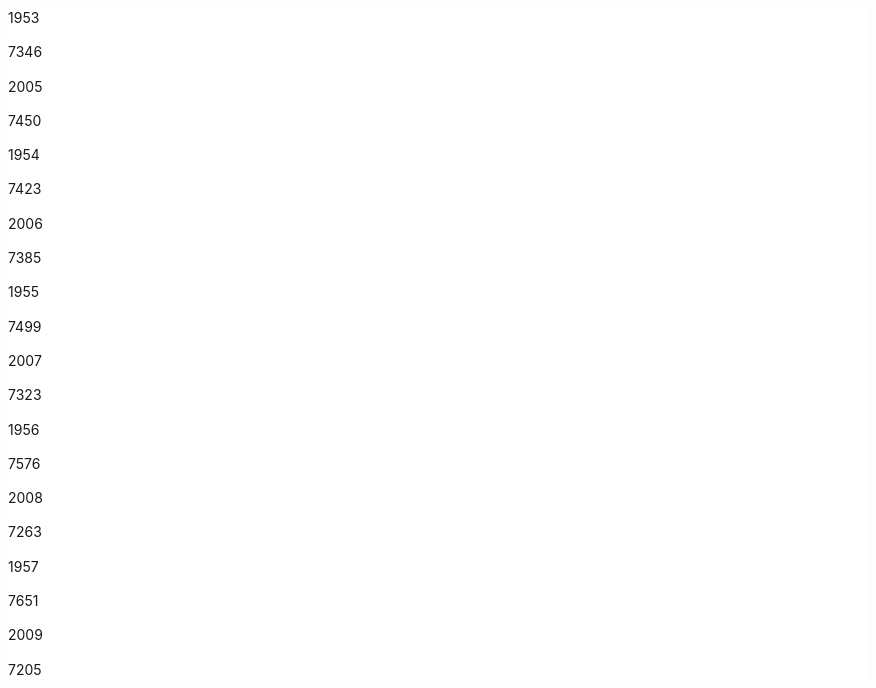 
1953


7346


2005


7450






1954


7423


2006


7385






1955


7499


2007


7323






1956


7576


2008


7263






1957


7651


2009


7205
